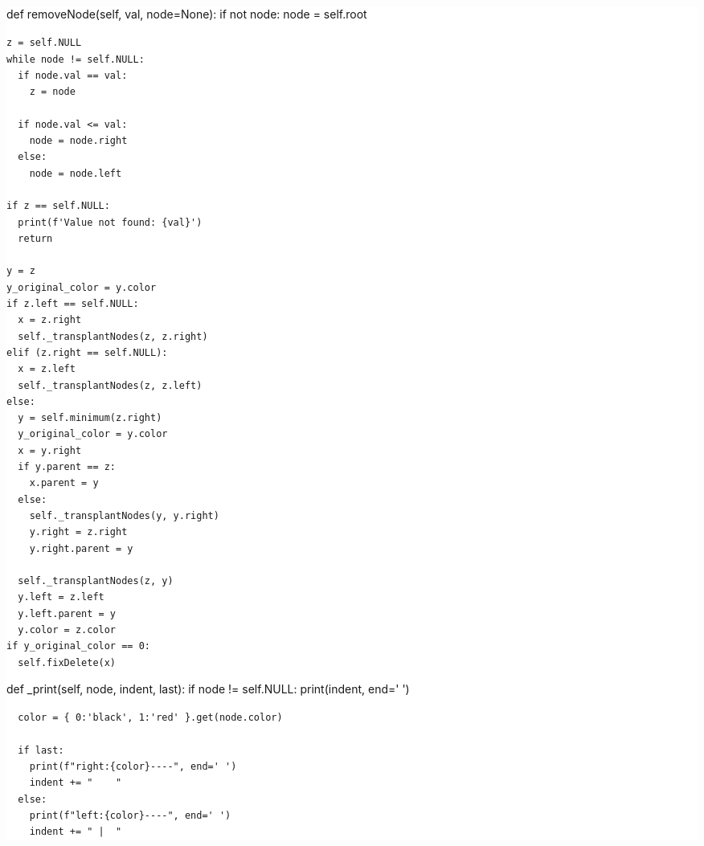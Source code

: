   def removeNode(self, val, node=None):
    if not node:
      node = self.root
      
    z = self.NULL
    while node != self.NULL:
      if node.val == val:
        z = node

      if node.val <= val:
        node = node.right
      else:
        node = node.left

    if z == self.NULL:
      print(f'Value not found: {val}')
      return

    y = z
    y_original_color = y.color
    if z.left == self.NULL:
      x = z.right
      self._transplantNodes(z, z.right)
    elif (z.right == self.NULL):
      x = z.left
      self._transplantNodes(z, z.left)
    else:
      y = self.minimum(z.right)
      y_original_color = y.color
      x = y.right
      if y.parent == z:
        x.parent = y
      else:
        self._transplantNodes(y, y.right)
        y.right = z.right
        y.right.parent = y

      self._transplantNodes(z, y)
      y.left = z.left
      y.left.parent = y
      y.color = z.color
    if y_original_color == 0:
      self.fixDelete(x)

  def _print(self, node, indent, last):
    if node != self.NULL:
      print(indent, end=' ')

      color = { 0:'black', 1:'red' }.get(node.color)

      if last:
        print(f"right:{color}----", end=' ')
        indent += "    "
      else:
        print(f"left:{color}----", end=' ')
        indent += " |  "
